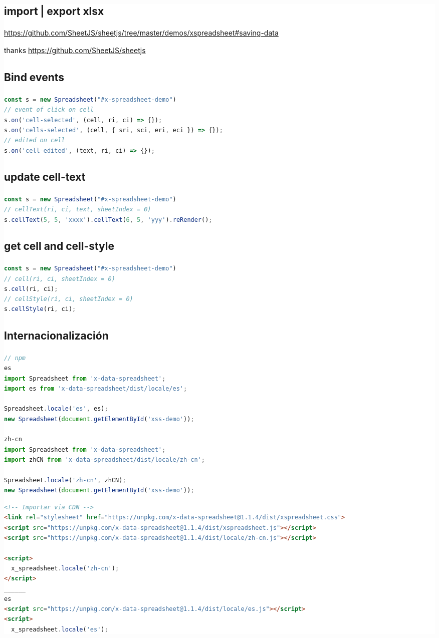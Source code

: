 ## import | export xlsx

https://github.com/SheetJS/sheetjs/tree/master/demos/xspreadsheet#saving-data

thanks https://github.com/SheetJS/sheetjs

## Bind events
```javascript
const s = new Spreadsheet("#x-spreadsheet-demo")
// event of click on cell
s.on('cell-selected', (cell, ri, ci) => {});
s.on('cells-selected', (cell, { sri, sci, eri, eci }) => {});
// edited on cell
s.on('cell-edited', (text, ri, ci) => {});
```

## update cell-text
```javascript
const s = new Spreadsheet("#x-spreadsheet-demo")
// cellText(ri, ci, text, sheetIndex = 0)
s.cellText(5, 5, 'xxxx').cellText(6, 5, 'yyy').reRender();
```

## get cell and cell-style
```javascript
const s = new Spreadsheet("#x-spreadsheet-demo")
// cell(ri, ci, sheetIndex = 0)
s.cell(ri, ci);
// cellStyle(ri, ci, sheetIndex = 0)
s.cellStyle(ri, ci);
```

## Internacionalización
```javascript
// npm 
es
import Spreadsheet from 'x-data-spreadsheet';
import es from 'x-data-spreadsheet/dist/locale/es';

Spreadsheet.locale('es', es);
new Spreadsheet(document.getElementById('xss-demo'));

zh-cn
import Spreadsheet from 'x-data-spreadsheet';
import zhCN from 'x-data-spreadsheet/dist/locale/zh-cn';

Spreadsheet.locale('zh-cn', zhCN);
new Spreadsheet(document.getElementById('xss-demo'));
```
```html
<!-- Importar via CDN -->
<link rel="stylesheet" href="https://unpkg.com/x-data-spreadsheet@1.1.4/dist/xspreadsheet.css">
<script src="https://unpkg.com/x-data-spreadsheet@1.1.4/dist/xspreadsheet.js"></script>
<script src="https://unpkg.com/x-data-spreadsheet@1.1.4/dist/locale/zh-cn.js"></script>

<script>
  x_spreadsheet.locale('zh-cn');
</script>
______
es
<script src="https://unpkg.com/x-data-spreadsheet@1.1.4/dist/locale/es.js"></script>
<script>
  x_spreadsheet.locale('es');
```